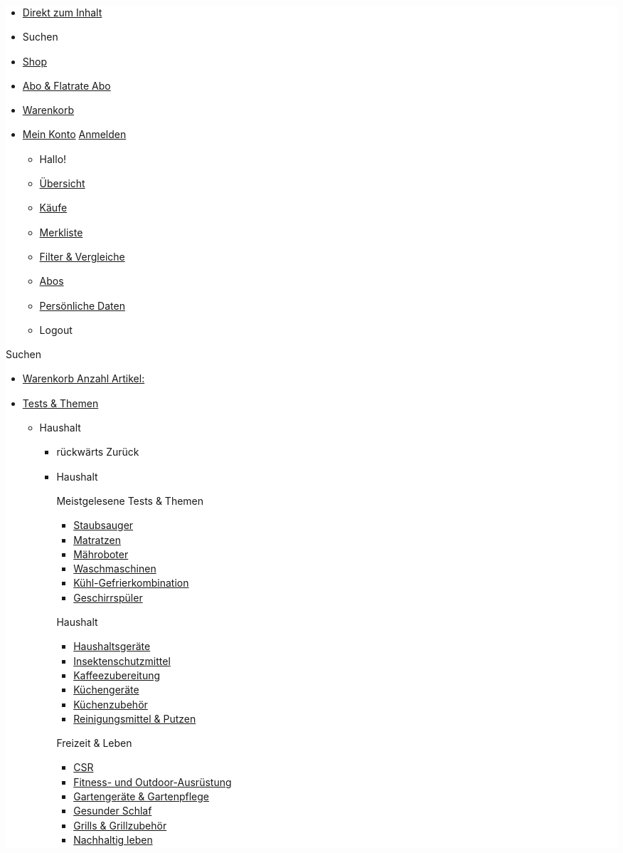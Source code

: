 * [Direkt zum Inhalt](#primary)

[](https://www.test.de/)

* Suchen
    
* [Shop](https://www.test.de/shop/)
* [Abo & Flatrate Abo](https://www.test.de/abo/)
* [Warenkorb](https://www.test.de/shop/bestellung/ "Warenkorb")
* [Mein Konto](https://www.test.de/meintest/ "Mein Konto") [Anmelden](https://www.test.de/meintest/login/ "Mein Konto")
    
    * Hallo!
        
    * [Übersicht](https://www.test.de/meintest/)
    * [Käufe](https://www.test.de/meintest/kaufuebersicht/)
    * [Merkliste](https://www.test.de/meintest/merkliste/)
    * [Filter & Vergleiche](https://www.test.de/meintest/filter-vergleiche/)
    * [Abos](https://www.test.de/meintest/aboflatrate/)
    * [Persönliche Daten](https://www.test.de/meintest/meinprofil/)
    * Logout
    

[](https://www.test.de/)

Suchen

* [Warenkorb Anzahl Artikel:](https://www.test.de/shop/bestellung/)

* [Tests & Themen](https://www.test.de/thema/)
    
    * Haushalt
        * rückwärts Zurück
        
        * Haushalt
            
            Meistgelesene Tests & Themen
            
            * [Staubsauger](https://www.test.de/Staubsauger-im-Test-1838262-0/)
            * [Matratzen](https://www.test.de/Matratzen-im-Test-1830877-0/)
            * [Mähroboter](https://www.test.de/Maehroboter-im-Test-4698387-0/)
            * [Wasch­maschinen](https://www.test.de/Waschmaschinen-im-Test-4296800-0/)
            * [Kühl-Gefrier­kombination](https://www.test.de/Kuehlschraenke-im-Test-4735177-0/)
            * [Geschirrspüler](https://www.test.de/Geschirrspueler-im-Test-4685888-0/)
            
            Haushalt
            
            * [Haus­halts­geräte](https://www.test.de/thema/haushaltsgeraete/)
            * [Insektenschutzmittel](https://www.test.de/thema/insektenschutzmittel/)
            * [Kaffeezubereitung](https://www.test.de/thema/kaffee/)
            * [Küchengeräte](https://www.test.de/thema/kuechengeraete/)
            * [Küchenzubehör](https://www.test.de/thema/kuechenzubehoer/)
            * [Reinigungs­mittel & Putzen](https://www.test.de/thema/reinigungsmittel-und-putzen/)
            
            Freizeit & Leben
            
            * [CSR](https://www.test.de/thema/csr/)
            * [Fitness- und Outdoor-Ausrüstung](https://www.test.de/thema/fitness-und-outdoor-ausruestung/)
            * [Gartengeräte & Gartenpflege](https://www.test.de/thema/gartengeraete-gartenpflege/)
            * [Gesunder Schlaf](https://www.test.de/thema/gesunder-schlaf/)
            * [Grills & Grillzubehör](https://www.test.de/thema/grills-grillzubehoer/)
            * [Nachhaltig leben](https://www.test.de/thema/nachhaltigkeit/)
            